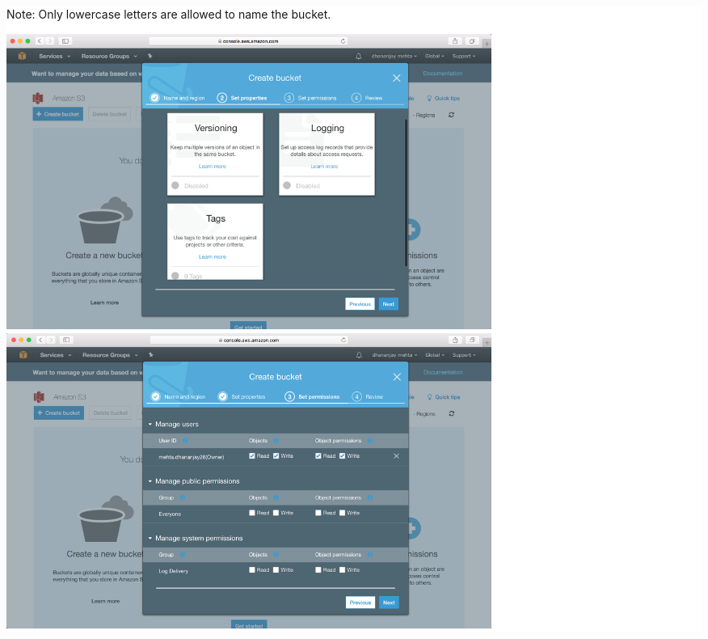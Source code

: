 Note: Only lowercase letters are allowed to name the bucket. 

<img src="../Images/S3/S37.png" width="600">

<img src="../Images/S3/S38.png" width="600">
